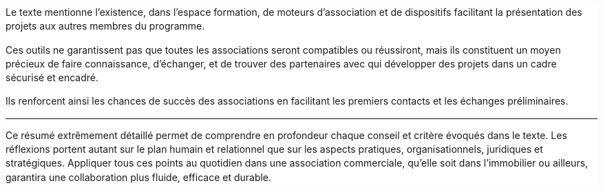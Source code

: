 Le texte mentionne l’existence, dans l’espace formation, de moteurs d’association et de dispositifs facilitant la présentation des projets aux autres membres du programme.  

Ces outils ne garantissent pas que toutes les associations seront compatibles ou réussiront, mais ils constituent un moyen précieux de faire connaissance, d’échanger, et de trouver des partenaires avec qui développer des projets dans un cadre sécurisé et encadré.  

Ils renforcent ainsi les chances de succès des associations en facilitant les premiers contacts et les échanges préliminaires.  

---

Ce résumé extrêmement détaillé permet de comprendre en profondeur chaque conseil et critère évoqués dans le texte. Les réflexions portent autant sur le plan humain et relationnel que sur les aspects pratiques, organisationnels, juridiques et stratégiques. Appliquer tous ces points au quotidien dans une association commerciale, qu’elle soit dans l’immobilier ou ailleurs, garantira une collaboration plus fluide, efficace et durable.